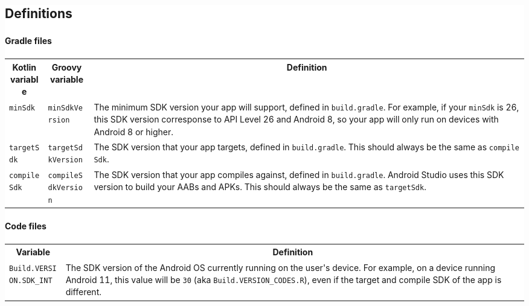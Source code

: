 ## Definitions

#### Gradle files

<div class="table-responsive">
<table class="full-width">
  <tr>
    <th class="nowrap">Kotlin variable</th>
    <th class="nowrap">Groovy variable</th>
    <th>Definition</th>
  </tr>
  <tr>
    <td class="nowrap"><code>minSdk</code></td>
    <td class="nowrap"><code>minSdkVersion</code></td>
    <td>The minimum SDK version your app will support, defined in <code>build.gradle</code>. For example, if your <code>minSdk</code> is 26, this SDK version corresponse to API Level 26 and Android 8, so your app will only run on devices with Android 8 or higher.</td>
  </tr>
  <tr>
    <td class="nowrap"><code>targetSdk</code></td>
    <td class="nowrap"><code>targetSdkVersion</code></td>
    <td>The SDK version that your app targets, defined in <code>build.gradle</code>. This should always be the same as <code>compileSdk</code>.</td>
  </tr>
  <tr>
    <td class="nowrap"><code>compileSdk</code></td>
    <td class="nowrap"><code>compileSdkVersion</code></td>
    <td>The SDK version that your app compiles against, defined in <code>build.gradle</code>. Android Studio uses this SDK version to build your AABs and APKs. This should always be the same as <code>targetSdk</code>.</td>
  </tr>
</table>
</div>

#### Code files

<div class="table-responsive">
<table class="full-width">
  <tr>
    <th>Variable</th>
    <th>Definition</th>
  </tr>
  <tr>
    <td class="nowrap"><code>Build.VERSION.SDK_INT</code></td>
    <td>The SDK version of the Android OS currently running on the user's device. For example, on a device running Android 11, this value will be <code>30</code> (aka <code>Build.VERSION_CODES.R</code>), even if the target and compile SDK of the app is different.</td>
  </tr>
</table>
</div>
